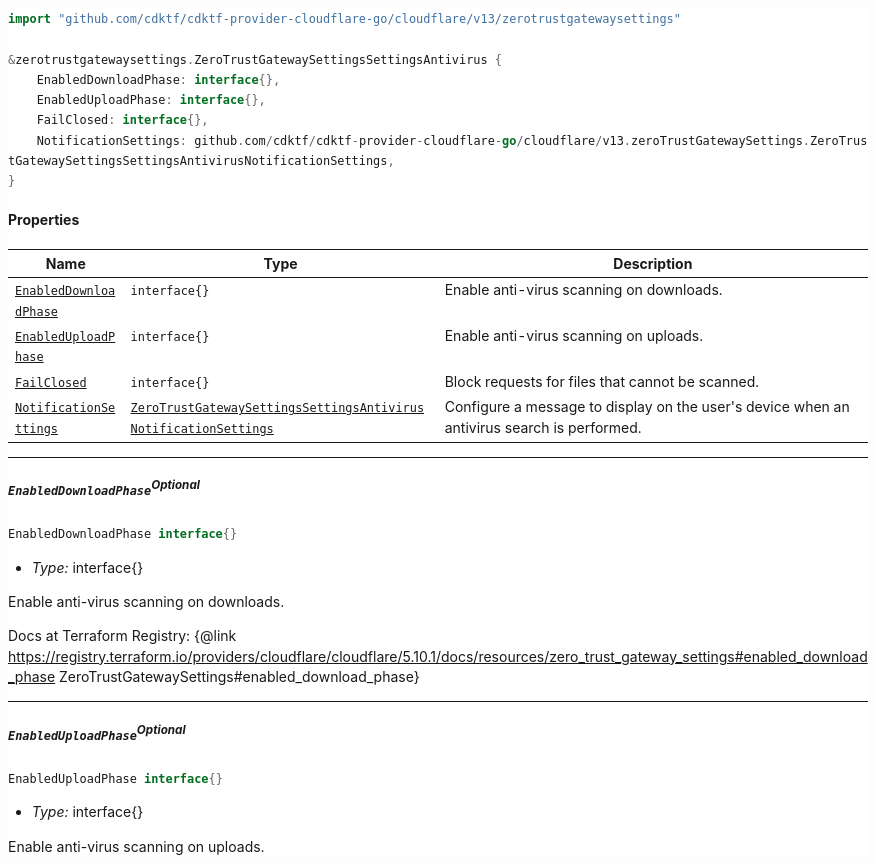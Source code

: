 ```go
import "github.com/cdktf/cdktf-provider-cloudflare-go/cloudflare/v13/zerotrustgatewaysettings"

&zerotrustgatewaysettings.ZeroTrustGatewaySettingsSettingsAntivirus {
	EnabledDownloadPhase: interface{},
	EnabledUploadPhase: interface{},
	FailClosed: interface{},
	NotificationSettings: github.com/cdktf/cdktf-provider-cloudflare-go/cloudflare/v13.zeroTrustGatewaySettings.ZeroTrustGatewaySettingsSettingsAntivirusNotificationSettings,
}
```

#### Properties <a name="Properties" id="Properties"></a>

| **Name** | **Type** | **Description** |
| --- | --- | --- |
| <code><a href="#@cdktf/provider-cloudflare.zeroTrustGatewaySettings.ZeroTrustGatewaySettingsSettingsAntivirus.property.enabledDownloadPhase">EnabledDownloadPhase</a></code> | <code>interface{}</code> | Enable anti-virus scanning on downloads. |
| <code><a href="#@cdktf/provider-cloudflare.zeroTrustGatewaySettings.ZeroTrustGatewaySettingsSettingsAntivirus.property.enabledUploadPhase">EnabledUploadPhase</a></code> | <code>interface{}</code> | Enable anti-virus scanning on uploads. |
| <code><a href="#@cdktf/provider-cloudflare.zeroTrustGatewaySettings.ZeroTrustGatewaySettingsSettingsAntivirus.property.failClosed">FailClosed</a></code> | <code>interface{}</code> | Block requests for files that cannot be scanned. |
| <code><a href="#@cdktf/provider-cloudflare.zeroTrustGatewaySettings.ZeroTrustGatewaySettingsSettingsAntivirus.property.notificationSettings">NotificationSettings</a></code> | <code><a href="#@cdktf/provider-cloudflare.zeroTrustGatewaySettings.ZeroTrustGatewaySettingsSettingsAntivirusNotificationSettings">ZeroTrustGatewaySettingsSettingsAntivirusNotificationSettings</a></code> | Configure a message to display on the user's device when an antivirus search is performed. |

---

##### `EnabledDownloadPhase`<sup>Optional</sup> <a name="EnabledDownloadPhase" id="@cdktf/provider-cloudflare.zeroTrustGatewaySettings.ZeroTrustGatewaySettingsSettingsAntivirus.property.enabledDownloadPhase"></a>

```go
EnabledDownloadPhase interface{}
```

- *Type:* interface{}

Enable anti-virus scanning on downloads.

Docs at Terraform Registry: {@link https://registry.terraform.io/providers/cloudflare/cloudflare/5.10.1/docs/resources/zero_trust_gateway_settings#enabled_download_phase ZeroTrustGatewaySettings#enabled_download_phase}

---

##### `EnabledUploadPhase`<sup>Optional</sup> <a name="EnabledUploadPhase" id="@cdktf/provider-cloudflare.zeroTrustGatewaySettings.ZeroTrustGatewaySettingsSettingsAntivirus.property.enabledUploadPhase"></a>

```go
EnabledUploadPhase interface{}
```

- *Type:* interface{}

Enable anti-virus scanning on uploads.
